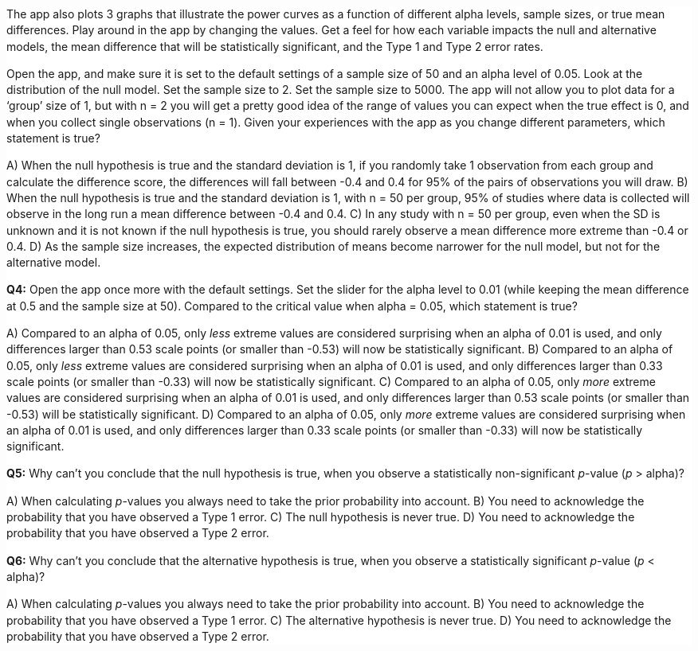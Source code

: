 The app also plots 3 graphs that illustrate the power curves as a function of different alpha levels, sample sizes, or true mean differences. Play around in the app by changing the values. Get a feel for how each variable impacts the null and alternative models, the mean difference that will be statistically significant, and the Type 1 and Type 2 error rates.

Open the app, and make sure it is set to the default settings of a sample size of 50 and an alpha level of 0.05. Look at the distribution of the null model. Set the sample size to 2. Set the sample size to 5000. The app will not allow you to plot data for a ‘group’ size of 1, but with n = 2 you will get a pretty good idea of the range of values you can expect when the true effect is 0, and when you collect single observations (n = 1). Given your experiences with the app as you change different parameters, which statement is true? 

A) When the null hypothesis is true and the standard deviation is 1, if you randomly take 1 observation from each group and calculate the difference score, the differences will fall between -0.4 and 0.4 for 95% of the pairs of observations you will draw.
B) When the null hypothesis is true and the standard deviation is 1, with n = 50 per group, 95% of studies where data is collected will observe in the long run a mean difference between -0.4 and 0.4.
C) In any study with n = 50 per group, even when the SD is unknown and it is not known if the null hypothesis is true, you should rarely observe a mean difference more extreme than -0.4 or 0.4.
D) As the sample size increases, the expected distribution of means become narrower for the null model, but not for the alternative model.

**Q4:** Open the app once more with the default settings. Set the slider for the alpha level to 0.01 (while keeping the mean difference at 0.5 and the sample size at 50). Compared to the critical value when alpha = 0.05, which statement is true?

A) Compared to an alpha of 0.05, only *less* extreme values are considered surprising when an alpha of 0.01 is used, and only differences larger than 0.53 scale points (or smaller than -0.53) will now be statistically significant.
B) Compared to an alpha of 0.05, only *less* extreme values are considered surprising when an alpha of 0.01 is used, and only differences larger than 0.33 scale points (or smaller than -0.33) will now be statistically significant.
C) Compared to an alpha of 0.05, only *more* extreme values are considered surprising when an alpha of 0.01 is used, and only differences larger than 0.53 scale points (or smaller than -0.53) will be statistically significant.
D) Compared to an alpha of 0.05, only *more* extreme values are considered surprising when an alpha of 0.01 is used, and only differences larger than 0.33 scale points (or smaller than -0.33) will now be statistically significant.

**Q5:** Why can’t you conclude that the null hypothesis is true, when you observe a statistically non-significant *p*-value (*p* \> alpha)?

A) When calculating *p*-values you always need to take the prior probability into account.
B) You need to acknowledge the probability that you have observed a Type 1 error.
C) The null hypothesis is never true.
D) You need to acknowledge the probability that you have observed a Type 2 error.

**Q6:** Why can’t you conclude that the alternative hypothesis is true, when you observe a statistically significant *p*-value (*p* \< alpha)?

A) When calculating *p*-values you always need to take the prior probability into account.
B) You need to acknowledge the probability that you have observed a Type 1 error.
C) The alternative hypothesis is never true.
D) You need to acknowledge the probability that you have observed a Type 2 error.
